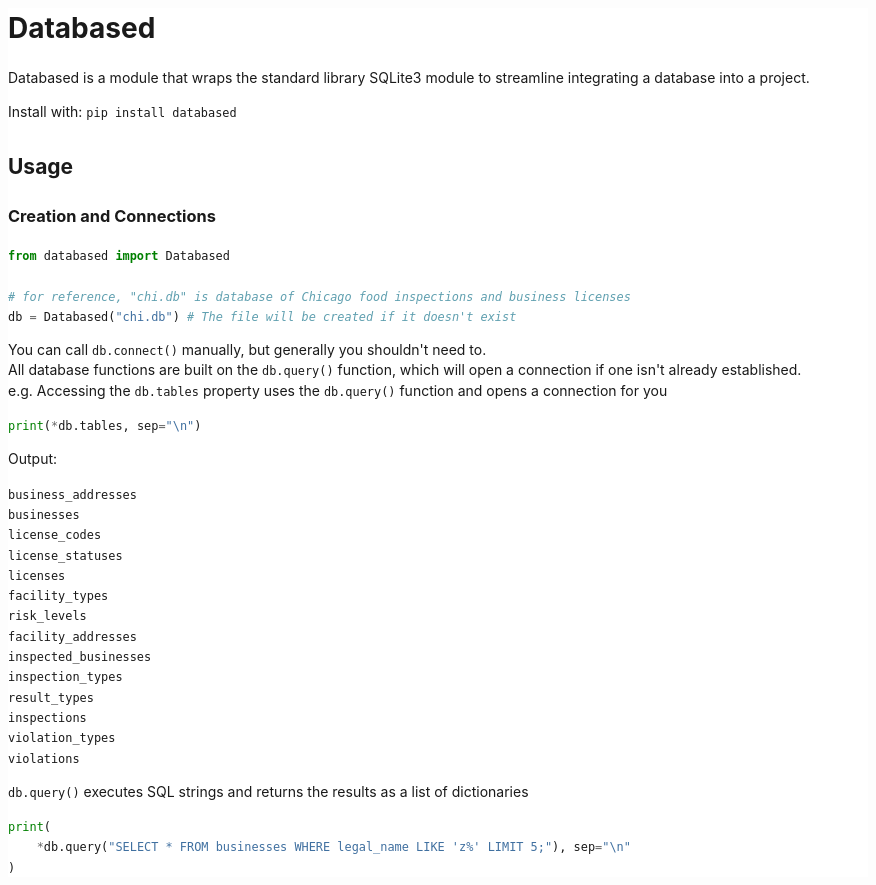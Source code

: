 # Databased

Databased is a module that wraps the standard library SQLite3 module to streamline integrating a database into a project.  

Install with:
```pip install databased```

## Usage

### Creation and Connections

```python
from databased import Databased

# for reference, "chi.db" is database of Chicago food inspections and business licenses
db = Databased("chi.db") # The file will be created if it doesn't exist
```

You can call `db.connect()` manually, but generally you shouldn't need to.  
All database functions are built on the `db.query()` function, which will open a connection if one isn't already established.  
e.g. Accessing the `db.tables` property uses the `db.query()` function and opens a connection for you

```python
print(*db.tables, sep="\n")
```

Output:

```console
business_addresses
businesses
license_codes
license_statuses
licenses
facility_types
risk_levels
facility_addresses
inspected_businesses
inspection_types
result_types
inspections
violation_types
violations
```

`db.query()` executes SQL strings and returns the results as a list of dictionaries

```python
print(
    *db.query("SELECT * FROM businesses WHERE legal_name LIKE 'z%' LIMIT 5;"), sep="\n"
)
```

